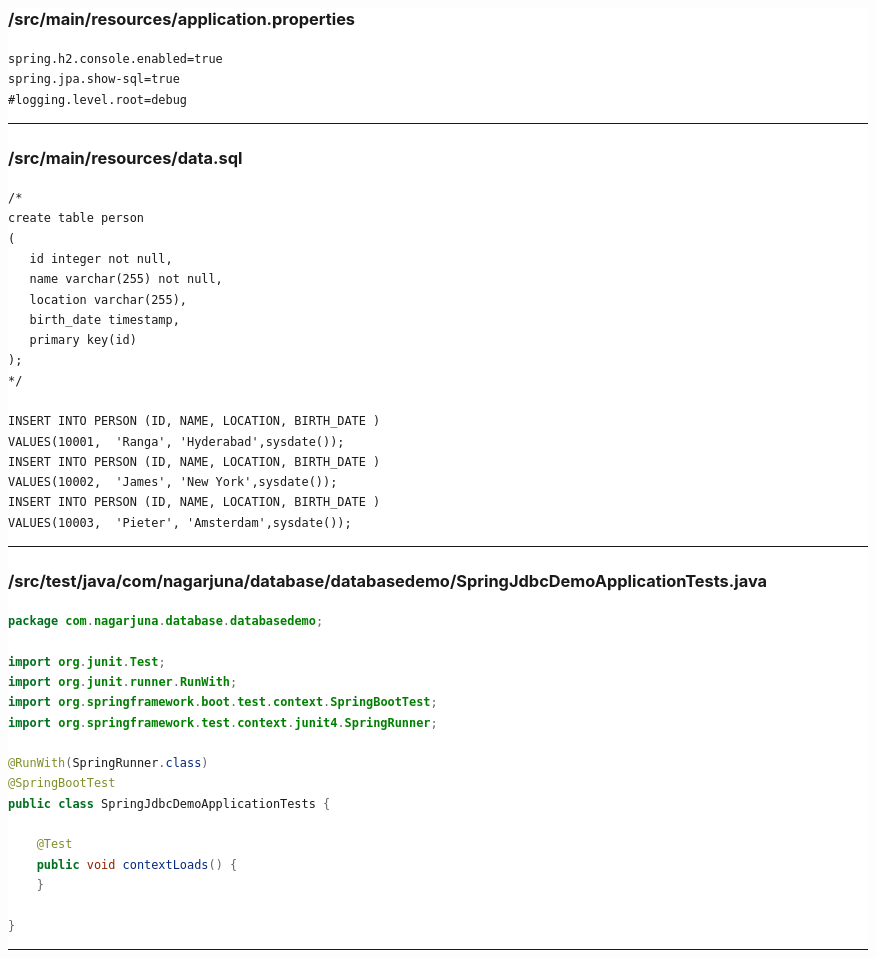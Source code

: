 ### /src/main/resources/application.properties

```properties
spring.h2.console.enabled=true
spring.jpa.show-sql=true
#logging.level.root=debug
```
---

### /src/main/resources/data.sql

```
/*
create table person
(
   id integer not null,
   name varchar(255) not null,
   location varchar(255),
   birth_date timestamp,
   primary key(id)
);
*/

INSERT INTO PERSON (ID, NAME, LOCATION, BIRTH_DATE ) 
VALUES(10001,  'Ranga', 'Hyderabad',sysdate());
INSERT INTO PERSON (ID, NAME, LOCATION, BIRTH_DATE ) 
VALUES(10002,  'James', 'New York',sysdate());
INSERT INTO PERSON (ID, NAME, LOCATION, BIRTH_DATE ) 
VALUES(10003,  'Pieter', 'Amsterdam',sysdate());

```
---

### /src/test/java/com/nagarjuna/database/databasedemo/SpringJdbcDemoApplicationTests.java

```java
package com.nagarjuna.database.databasedemo;

import org.junit.Test;
import org.junit.runner.RunWith;
import org.springframework.boot.test.context.SpringBootTest;
import org.springframework.test.context.junit4.SpringRunner;

@RunWith(SpringRunner.class)
@SpringBootTest
public class SpringJdbcDemoApplicationTests {

	@Test
	public void contextLoads() {
	}

}
```
---
